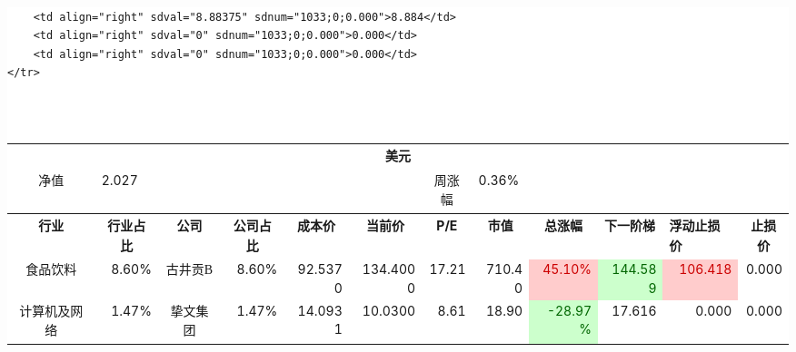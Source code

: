 		<td align="right" sdval="8.88375" sdnum="1033;0;0.000">8.884</td>
		<td align="right" sdval="0" sdnum="1033;0;0.000">0.000</td>
		<td align="right" sdval="0" sdnum="1033;0;0.000">0.000</td>
	</tr>
</table>
<br />
<br />
<table>
	<tr>
		<th colspan="12"  height="21" align="center" valign="middle"><font face="Noto Sans CJK SC Regular">美元</font></th>
		</tr>
	<tr>
		<td height="17" align="center"><font face="Noto Sans CJK SC Regular">净值</font></td>
		<td colspan="5"  align="left" valign="middle" sdval="2.027" sdnum="1033;">2.027</td>
		<td align="center"><font face="Noto Sans CJK SC Regular">周涨幅</font></td>
		<td colspan="5"  align="left" valign="middle" sdval="0.0036" sdnum="1033;0;0.00%">0.36%</td>
		</tr>
	<tr>
		<th height="21" align="center" valign="middle"><font face="Noto Sans CJK SC Regular">行业</font></th>
		<th align="center" valign="middle"><font face="Noto Sans CJK SC Regular">行业占比</font></th>
		<th align="center"><font face="Noto Sans CJK SC Regular">公司</font></th>
		<th align="center"><font face="Noto Sans CJK SC Regular">公司占比</font></th>
		<th align="center"><font face="Noto Sans CJK SC Regular">成本价</font></th>
		<th align="center"><font face="Noto Sans CJK SC Regular">当前价</font></th>
		<th align="center">P/E</th>
		<th align="center"><font face="Noto Sans CJK SC Regular">市值</font></th>
		<th align="center"><font face="Noto Sans CJK SC Regular">总涨幅</font></th>
		<th align="left"><font face="Noto Sans CJK SC Regular">下一阶梯</font></th>
		<th align="left"><font face="Noto Sans CJK SC Regular">浮动止损价</font></th>
		<th align="center"><font face="Noto Sans CJK SC Regular">止损价</font></th>
	</tr>
	<tr>
		<td height="21" align="center"><font face="Noto Sans CJK SC Regular">食品饮料</font></td>
		<td align="right" sdval="0.086" sdnum="1033;0;0.00%">8.60%</td>
		<td align="center" sdnum="1033;0;0.00%"><font face="Noto Sans CJK SC Regular">古井贡B</font></td>
		<td align="right" sdval="0.086" sdnum="1033;0;0.00%">8.60%</td>
		<td align="right" sdval="92.537" sdnum="1033;0;0.0000">92.5370</td>
		<td align="right" sdval="134.4" sdnum="1033;0;0.0000">134.4000</td>
		<td align="right" sdval="17.21" sdnum="1033;0;0.00">17.21</td>
		<td align="right" sdval="710.4" sdnum="1033;0;0.00">710.40</td>
		<td align="right" bgcolor="#FFCCCC" sdval="0.450992016166506" sdnum="1033;0;0.00%"><font color="#CC0000">45.10%</font></td>
		<td align="right" bgcolor="#CCFFCC" sdval="144.5890625" sdnum="1033;0;0.000"><font color="#006600">144.589</font></td>
		<td align="right" bgcolor="#FFCCCC" sdval="106.41755" sdnum="1033;0;0.000"><font color="#CC0000">106.418</font></td>
		<td align="right" sdval="0" sdnum="1033;0;0.000">0.000</td>
	</tr>
	<tr>
		<td rowspan="2"  height="34" align="center" valign="middle"><font face="Noto Sans CJK SC Regular"> 计算机及网络</font></td>
		<td align="right" sdval="0.0147" sdnum="1033;0;0.00%">1.47%</td>
		<td align="center" sdnum="1033;0;0.00%"><font face="Noto Sans CJK SC Regular">挚文集团</font></td>
		<td align="right" sdval="0.0147" sdnum="1033;0;0.00%">1.47%</td>
		<td align="right" sdval="14.0931" sdnum="1033;0;0.0000">14.0931</td>
		<td align="right" sdval="10.03" sdnum="1033;0;0.0000">10.0300</td>
		<td align="right" sdval="8.61" sdnum="1033;0;0.00">8.61</td>
		<td align="right" sdval="18.9" sdnum="1033;0;0.00">18.90</td>
		<td align="right" bgcolor="#CCFFCC" sdval="-0.289704205604161" sdnum="1033;0;0.00%"><font color="#006600">-28.97%</font></td>
		<td align="right" sdval="17.616375" sdnum="1033;0;0.000">17.616</td>
		<td align="right" sdval="0" sdnum="1033;0;0.000">0.000</td>
		<td align="right" sdval="0" sdnum="1033;0;0.000">0.000</td>